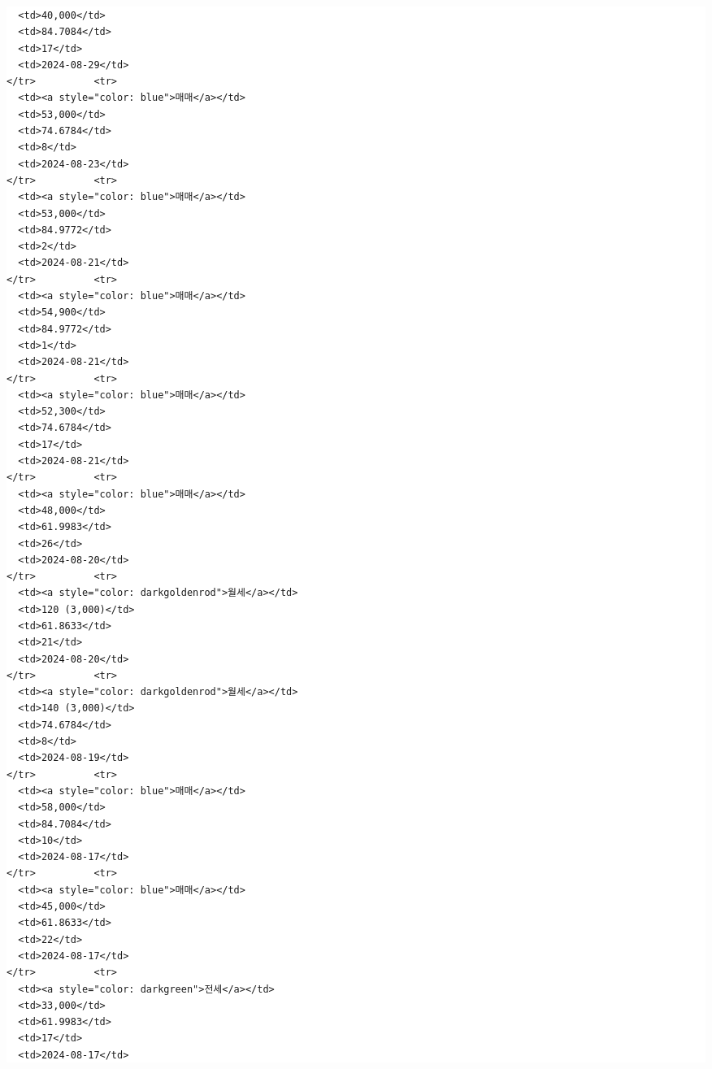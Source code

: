       <td>40,000</td>
      <td>84.7084</td>
      <td>17</td>
      <td>2024-08-29</td>
    </tr>          <tr>
      <td><a style="color: blue">매매</a></td>
      <td>53,000</td>
      <td>74.6784</td>
      <td>8</td>
      <td>2024-08-23</td>
    </tr>          <tr>
      <td><a style="color: blue">매매</a></td>
      <td>53,000</td>
      <td>84.9772</td>
      <td>2</td>
      <td>2024-08-21</td>
    </tr>          <tr>
      <td><a style="color: blue">매매</a></td>
      <td>54,900</td>
      <td>84.9772</td>
      <td>1</td>
      <td>2024-08-21</td>
    </tr>          <tr>
      <td><a style="color: blue">매매</a></td>
      <td>52,300</td>
      <td>74.6784</td>
      <td>17</td>
      <td>2024-08-21</td>
    </tr>          <tr>
      <td><a style="color: blue">매매</a></td>
      <td>48,000</td>
      <td>61.9983</td>
      <td>26</td>
      <td>2024-08-20</td>
    </tr>          <tr>
      <td><a style="color: darkgoldenrod">월세</a></td>
      <td>120 (3,000)</td>
      <td>61.8633</td>
      <td>21</td>
      <td>2024-08-20</td>
    </tr>          <tr>
      <td><a style="color: darkgoldenrod">월세</a></td>
      <td>140 (3,000)</td>
      <td>74.6784</td>
      <td>8</td>
      <td>2024-08-19</td>
    </tr>          <tr>
      <td><a style="color: blue">매매</a></td>
      <td>58,000</td>
      <td>84.7084</td>
      <td>10</td>
      <td>2024-08-17</td>
    </tr>          <tr>
      <td><a style="color: blue">매매</a></td>
      <td>45,000</td>
      <td>61.8633</td>
      <td>22</td>
      <td>2024-08-17</td>
    </tr>          <tr>
      <td><a style="color: darkgreen">전세</a></td>
      <td>33,000</td>
      <td>61.9983</td>
      <td>17</td>
      <td>2024-08-17</td>